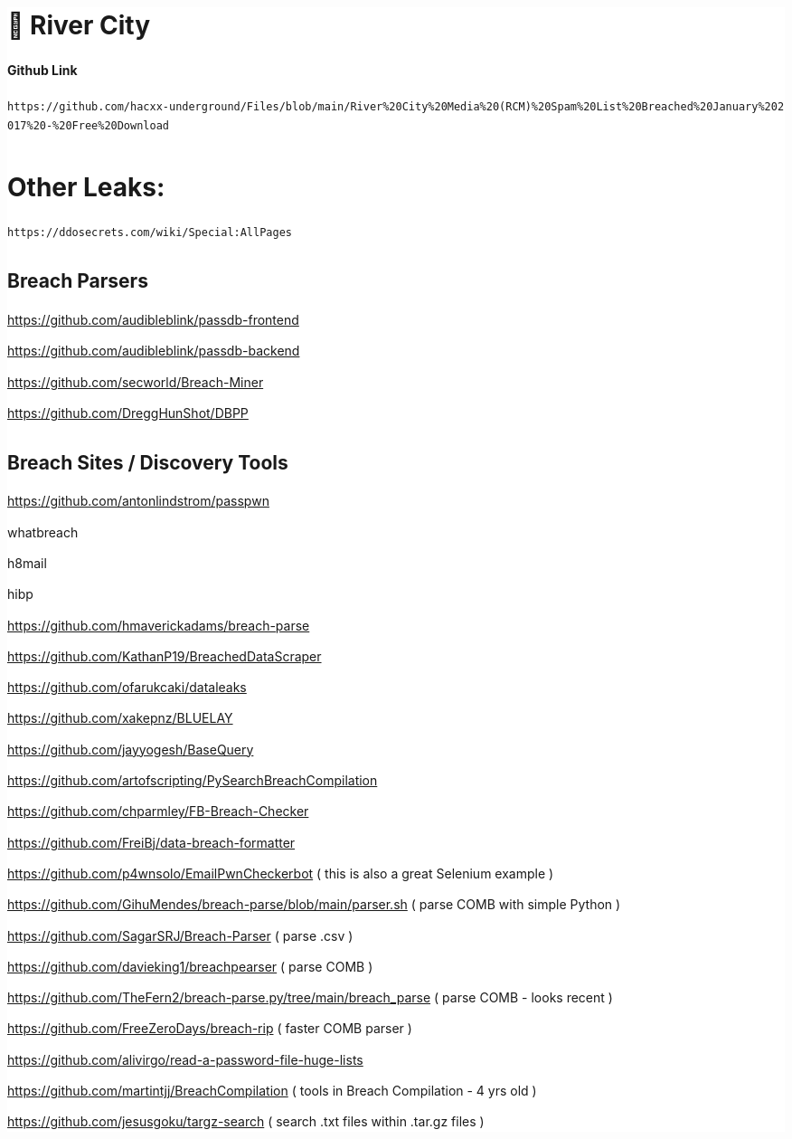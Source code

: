 # 🔑 River City
#### Github Link
    https://github.com/hacxx-underground/Files/blob/main/River%20City%20Media%20(RCM)%20Spam%20List%20Breached%20January%202017%20-%20Free%20Download

# Other Leaks:
`https://ddosecrets.com/wiki/Special:AllPages`


## Breach Parsers

https://github.com/audibleblink/passdb-frontend

https://github.com/audibleblink/passdb-backend

https://github.com/secworld/Breach-Miner

https://github.com/DreggHunShot/DBPP

## Breach Sites / Discovery Tools
https://github.com/antonlindstrom/passpwn

whatbreach

h8mail

hibp

https://github.com/hmaverickadams/breach-parse

https://github.com/KathanP19/BreachedDataScraper

https://github.com/ofarukcaki/dataleaks

https://github.com/xakepnz/BLUELAY

https://github.com/jayyogesh/BaseQuery

https://github.com/artofscripting/PySearchBreachCompilation

https://github.com/chparmley/FB-Breach-Checker

https://github.com/FreiBj/data-breach-formatter

https://github.com/p4wnsolo/EmailPwnCheckerbot ( this is also a great Selenium example )

https://github.com/GihuMendes/breach-parse/blob/main/parser.sh ( parse COMB with simple Python )

https://github.com/SagarSRJ/Breach-Parser ( parse .csv )

https://github.com/davieking1/breachpearser ( parse COMB )

https://github.com/TheFern2/breach-parse.py/tree/main/breach_parse ( parse COMB - looks recent )

https://github.com/FreeZeroDays/breach-rip ( faster COMB parser )

https://github.com/alivirgo/read-a-password-file-huge-lists

https://github.com/martintjj/BreachCompilation ( tools in Breach Compilation - 4 yrs old )

https://github.com/jesusgoku/targz-search ( search .txt files within .tar.gz files )


